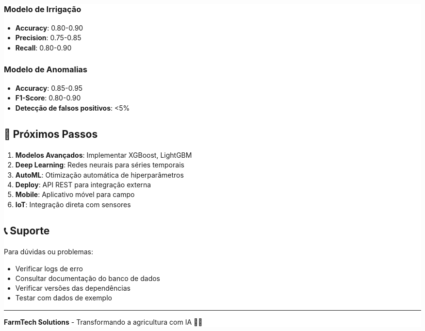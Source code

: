 ### Modelo de Irrigação
- **Accuracy**: 0.80-0.90
- **Precision**: 0.75-0.85
- **Recall**: 0.80-0.90

### Modelo de Anomalias
- **Accuracy**: 0.85-0.95
- **F1-Score**: 0.80-0.90
- **Detecção de falsos positivos**: <5%

## 🔮 Próximos Passos

1. **Modelos Avançados**: Implementar XGBoost, LightGBM
2. **Deep Learning**: Redes neurais para séries temporais
3. **AutoML**: Otimização automática de hiperparâmetros
4. **Deploy**: API REST para integração externa
5. **Mobile**: Aplicativo móvel para campo
6. **IoT**: Integração direta com sensores

## 📞 Suporte

Para dúvidas ou problemas:
- Verificar logs de erro
- Consultar documentação do banco de dados
- Verificar versões das dependências
- Testar com dados de exemplo

---

**FarmTech Solutions** - Transformando a agricultura com IA 🌾🤖 